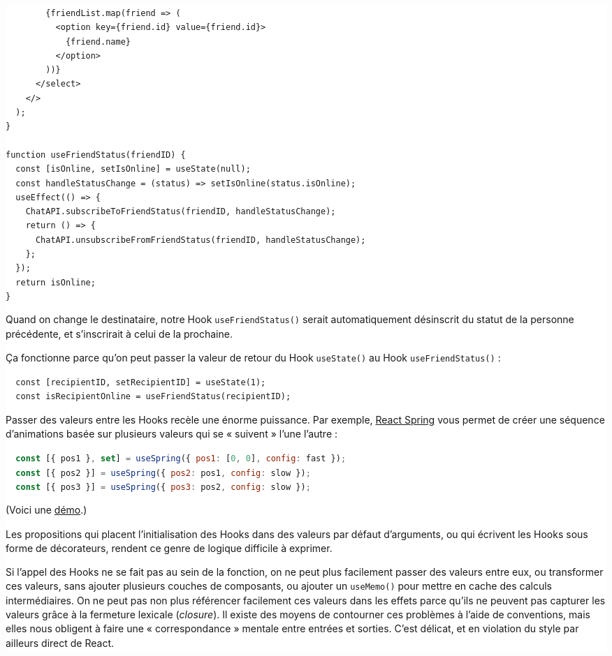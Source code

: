 ```jsx{8,9}
        {friendList.map(friend => (
          <option key={friend.id} value={friend.id}>
            {friend.name}
          </option>
        ))}
      </select>
    </>
  );
}

function useFriendStatus(friendID) {
  const [isOnline, setIsOnline] = useState(null);
  const handleStatusChange = (status) => setIsOnline(status.isOnline);
  useEffect(() => {
    ChatAPI.subscribeToFriendStatus(friendID, handleStatusChange);
    return () => {
      ChatAPI.unsubscribeFromFriendStatus(friendID, handleStatusChange);
    };
  });
  return isOnline;
}
```

Quand on change le destinataire, notre Hook `useFriendStatus()` serait automatiquement désinscrit du statut de la personne précédente, et s’inscrirait à celui de la prochaine.

Ça fonctionne parce qu’on peut passer la valeur de retour du Hook `useState()` au Hook `useFriendStatus()` :

```js{2}
  const [recipientID, setRecipientID] = useState(1);
  const isRecipientOnline = useFriendStatus(recipientID);
```

Passer des valeurs entre les Hooks recèle une énorme puissance.  Par exemple, [React Spring](https://medium.com/@drcmda/hooks-in-react-spring-a-tutorial-c6c436ad7ee4) vous permet de créer une séquence d’animations basée sur plusieurs valeurs qui se « suivent » l’une l’autre :

```js
  const [{ pos1 }, set] = useSpring({ pos1: [0, 0], config: fast });
  const [{ pos2 }] = useSpring({ pos2: pos1, config: slow });
  const [{ pos3 }] = useSpring({ pos3: pos2, config: slow });
```

(Voici une [démo](https://codesandbox.io/s/ppxnl191zx).)

Les propositions qui placent l’initialisation des Hooks dans des valeurs par défaut d’arguments, ou qui écrivent les Hooks sous forme de décorateurs, rendent ce genre de logique difficile à exprimer.

Si l’appel des Hooks ne se fait pas au sein de la fonction, on ne peut plus facilement passer des valeurs entre eux, ou transformer ces valeurs, sans ajouter plusieurs couches de composants, ou ajouter un `useMemo()` pour mettre en cache des calculs intermédiaires.  On ne peut pas non plus référencer facilement ces valeurs dans les effets parce qu’ils ne peuvent pas capturer les valeurs grâce à la fermeture lexicale (*closure*).  Il existe des moyens de contourner ces problèmes à l’aide de conventions, mais elles nous obligent à faire une « correspondance » mentale entre entrées et sorties.  C’est délicat, et en violation du style par ailleurs direct de React.
